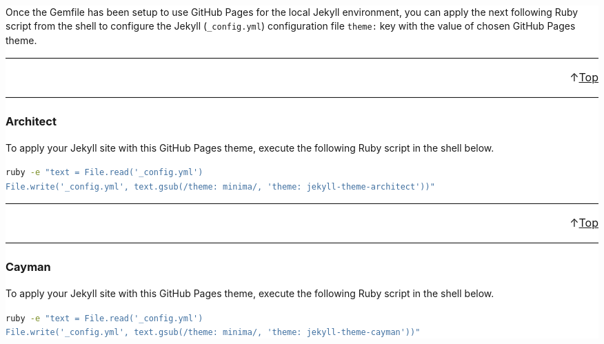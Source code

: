 Once the Gemfile has been setup to use GitHub Pages for the local Jekyll
environment, you can apply the next following Ruby script from the shell to
configure the  Jekyll (`_config.yml`) configuration file `theme:` key with the
value of chosen GitHub Pages theme.

<hr style='margin-top: 0.5em; margin-bottom: 0em; border-top: 1px solid #eaeaea'>
<p style='font-size: 16px; vertical-align: top; text-align: right;'>↑<a href='#top'>Top</a></p>


<ins class="adsbygoogle"
     style="display:block; text-align:center;"
     data-ad-layout="in-article"
     data-ad-format="fluid"
     data-ad-client="ca-pub-8419393181202253"
     data-ad-slot="9347590764"></ins>
<script>
     (adsbygoogle = window.adsbygoogle || []).push({});
</script>

<hr style='margin-top: 0.5em; margin-bottom: 0em; border-top: 1px solid #eaeaea'>

### Architect

To apply your Jekyll site with this GitHub Pages theme, execute the following
Ruby script in the shell below.

```sh
ruby -e "text = File.read('_config.yml')
File.write('_config.yml', text.gsub(/theme: minima/, 'theme: jekyll-theme-architect'))"
```

<hr style='margin-top: 0.5em; margin-bottom: 0em; border-top: 1px solid #eaeaea'>
<p style='font-size: 16px; vertical-align: top; text-align: right;'>↑<a href='#top'>Top</a></p>


<ins class="adsbygoogle"
     style="display:block; text-align:center;"
     data-ad-layout="in-article"
     data-ad-format="fluid"
     data-ad-client="ca-pub-8419393181202253"
     data-ad-slot="9347590764"></ins>
<script>
     (adsbygoogle = window.adsbygoogle || []).push({});
</script>

<hr style='margin-top: 0.5em; margin-bottom: 0em; border-top: 1px solid #eaeaea'>

### Cayman

To apply your Jekyll site with this GitHub Pages theme, execute the following
Ruby script in the shell below.

```sh
ruby -e "text = File.read('_config.yml')
File.write('_config.yml', text.gsub(/theme: minima/, 'theme: jekyll-theme-cayman'))"
```
